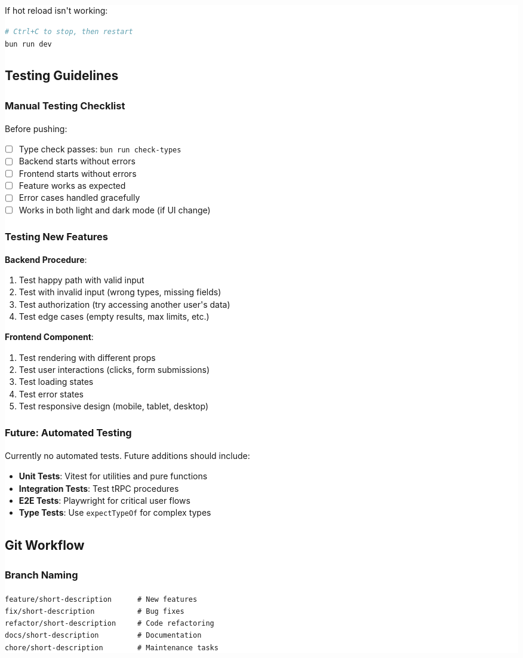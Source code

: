 If hot reload isn't working:
```bash
# Ctrl+C to stop, then restart
bun run dev
```

## Testing Guidelines

### Manual Testing Checklist

Before pushing:
- [ ] Type check passes: `bun run check-types`
- [ ] Backend starts without errors
- [ ] Frontend starts without errors
- [ ] Feature works as expected
- [ ] Error cases handled gracefully
- [ ] Works in both light and dark mode (if UI change)

### Testing New Features

**Backend Procedure**:
1. Test happy path with valid input
2. Test with invalid input (wrong types, missing fields)
3. Test authorization (try accessing another user's data)
4. Test edge cases (empty results, max limits, etc.)

**Frontend Component**:
1. Test rendering with different props
2. Test user interactions (clicks, form submissions)
3. Test loading states
4. Test error states
5. Test responsive design (mobile, tablet, desktop)

### Future: Automated Testing

Currently no automated tests. Future additions should include:

- **Unit Tests**: Vitest for utilities and pure functions
- **Integration Tests**: Test tRPC procedures
- **E2E Tests**: Playwright for critical user flows
- **Type Tests**: Use `expectTypeOf` for complex types

## Git Workflow

### Branch Naming

```
feature/short-description      # New features
fix/short-description          # Bug fixes
refactor/short-description     # Code refactoring
docs/short-description         # Documentation
chore/short-description        # Maintenance tasks
```
